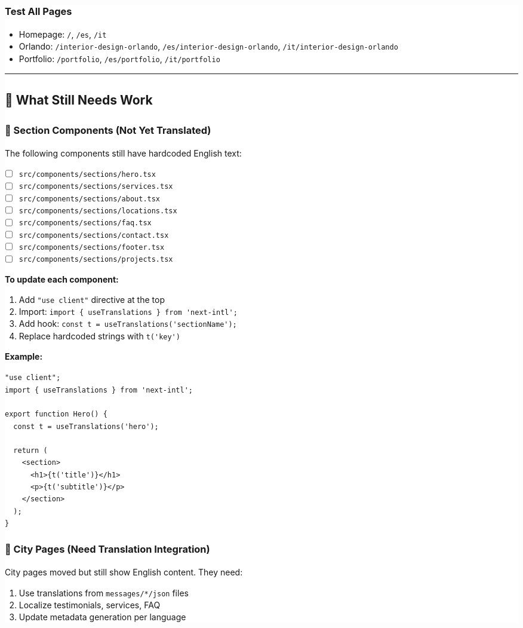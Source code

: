 ### Test All Pages
- Homepage: `/`, `/es`, `/it`
- Orlando: `/interior-design-orlando`, `/es/interior-design-orlando`, `/it/interior-design-orlando`
- Portfolio: `/portfolio`, `/es/portfolio`, `/it/portfolio`

---

## 📝 What Still Needs Work

### 🔄 Section Components (Not Yet Translated)

The following components still have hardcoded English text:

- [ ] `src/components/sections/hero.tsx`
- [ ] `src/components/sections/services.tsx`
- [ ] `src/components/sections/about.tsx`
- [ ] `src/components/sections/locations.tsx`
- [ ] `src/components/sections/faq.tsx`
- [ ] `src/components/sections/contact.tsx`
- [ ] `src/components/sections/footer.tsx`
- [ ] `src/components/sections/projects.tsx`

**To update each component:**

1. Add `"use client"` directive at the top
2. Import: `import { useTranslations } from 'next-intl';`
3. Add hook: `const t = useTranslations('sectionName');`
4. Replace hardcoded strings with `t('key')`

**Example:**
```tsx
"use client";
import { useTranslations } from 'next-intl';

export function Hero() {
  const t = useTranslations('hero');

  return (
    <section>
      <h1>{t('title')}</h1>
      <p>{t('subtitle')}</p>
    </section>
  );
}
```

### 📄 City Pages (Need Translation Integration)

City pages moved but still show English content. They need:
1. Use translations from `messages/*/json` files
2. Localize testimonials, services, FAQ
3. Update metadata generation per language
